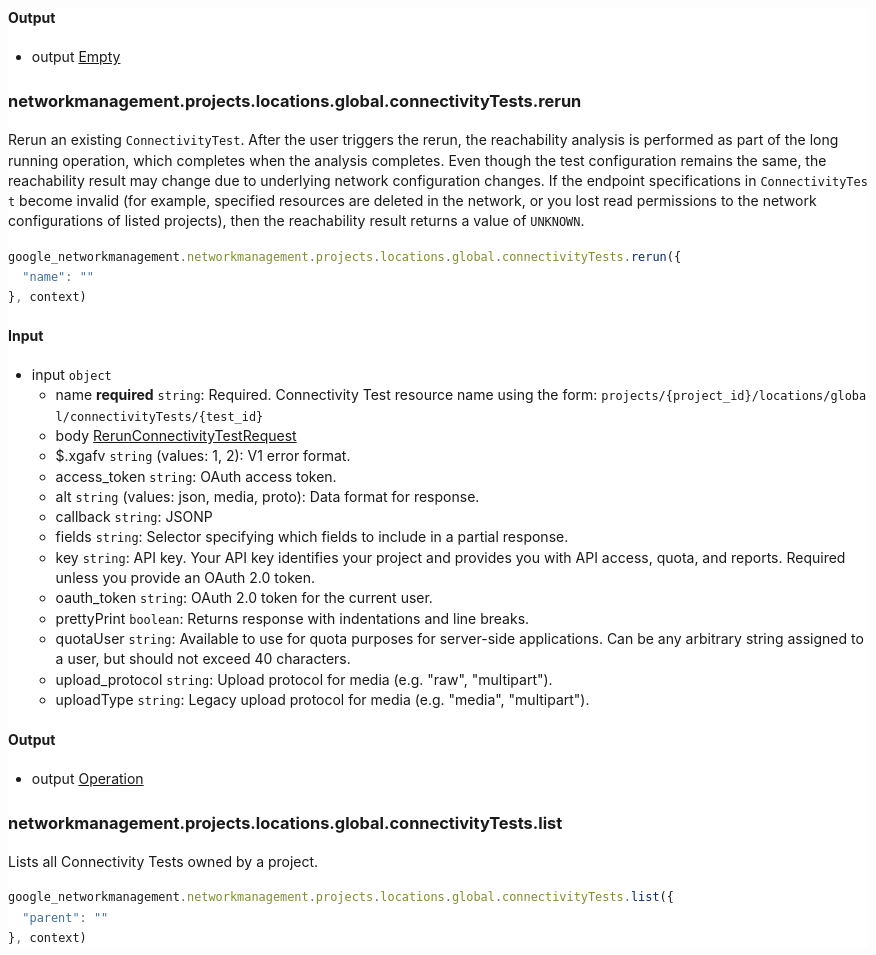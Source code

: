 #### Output
* output [Empty](#empty)

### networkmanagement.projects.locations.global.connectivityTests.rerun
Rerun an existing `ConnectivityTest`. After the user triggers the rerun, the reachability analysis is performed as part of the long running operation, which completes when the analysis completes. Even though the test configuration remains the same, the reachability result may change due to underlying network configuration changes. If the endpoint specifications in `ConnectivityTest` become invalid (for example, specified resources are deleted in the network, or you lost read permissions to the network configurations of listed projects), then the reachability result returns a value of `UNKNOWN`.


```js
google_networkmanagement.networkmanagement.projects.locations.global.connectivityTests.rerun({
  "name": ""
}, context)
```

#### Input
* input `object`
  * name **required** `string`: Required. Connectivity Test resource name using the form: `projects/{project_id}/locations/global/connectivityTests/{test_id}`
  * body [RerunConnectivityTestRequest](#rerunconnectivitytestrequest)
  * $.xgafv `string` (values: 1, 2): V1 error format.
  * access_token `string`: OAuth access token.
  * alt `string` (values: json, media, proto): Data format for response.
  * callback `string`: JSONP
  * fields `string`: Selector specifying which fields to include in a partial response.
  * key `string`: API key. Your API key identifies your project and provides you with API access, quota, and reports. Required unless you provide an OAuth 2.0 token.
  * oauth_token `string`: OAuth 2.0 token for the current user.
  * prettyPrint `boolean`: Returns response with indentations and line breaks.
  * quotaUser `string`: Available to use for quota purposes for server-side applications. Can be any arbitrary string assigned to a user, but should not exceed 40 characters.
  * upload_protocol `string`: Upload protocol for media (e.g. "raw", "multipart").
  * uploadType `string`: Legacy upload protocol for media (e.g. "media", "multipart").

#### Output
* output [Operation](#operation)

### networkmanagement.projects.locations.global.connectivityTests.list
Lists all Connectivity Tests owned by a project.


```js
google_networkmanagement.networkmanagement.projects.locations.global.connectivityTests.list({
  "parent": ""
}, context)
```
